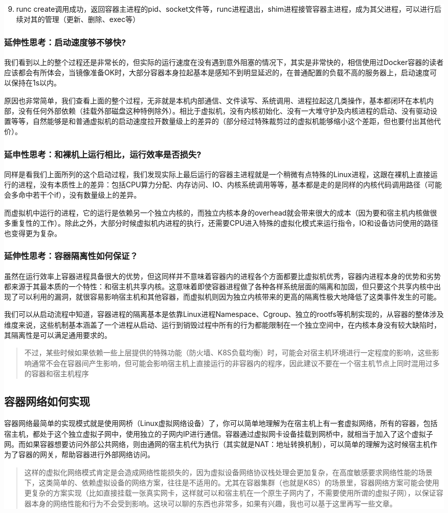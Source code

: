 9. runc create调用成功，返回容器主进程的pid、socket文件等，runc进程退出，shim进程接管容器主进程，成为其父进程，可以进行后续对其的管理（更新、删除、exec等）

### 延伸性思考：启动速度够不够快?
我们看到以上的整个过程还是非常长的，但实际的运行速度在没有遇到意外阻塞的情况下，其实是非常快的，相信使用过Docker容器的读者应该都会有所体会，当镜像准备OK时，大部分容器本身拉起基本是感知不到明显延迟的，在普通配置的负载不高的服务器上，启动速度可以保持在1s以内。

原因也非常简单，我们查看上面的整个过程，无非就是本机内部通信、文件读写、系统调用、进程拉起这几类操作，基本都闭环在本机内部，没有任何外部依赖（挂载外部磁盘这种特例除外）。相比于虚拟机，没有内核初始化、没有一大堆守护及内核进程的启动、没有驱动设置等等，自然能够是和普通虚拟机的启动速度拉开数量级上的差异的（部分经过特殊裁剪过的虚拟机能够缩小这个差距，但也要付出其他代价）。

### 延申性思考：和裸机上运行相比，运行效率是否损失?
同样是看我们上面所列的这个启动过程，我们发现实际上最后运行的容器主进程就是一个稍微有点特殊的Linux进程，这跟在裸机上直接运行的进程，没有本质性上的差异：包括CPU算力分配、内存访问、IO、内核系统调用等等，基本都是走的是同样的内核代码调用路径（可能会多命中若干个if），没有数量级上的差异。

而虚拟机中运行的进程，它的运行是依赖另一个独立内核的，而独立内核本身的overhead就会带来很大的成本（因为要和宿主机内核做很多重复性的工作）。除此之外，大部分时候虚拟机内进程的执行，还需要CPU进入特殊的虚拟化模式来运行指令，IO和设备访问使用的路径也变得更为复杂。

### 延伸性思考：容器隔离性如何保证？
虽然在运行效率上容器进程具备很大的优势，但这同样并不意味着容器内的进程各个方面都要比虚拟机优秀，容器内进程本身的优势和劣势都来源于其最本质的一个特性：和宿主机共享内核。这意味着即使容器进程做了各种各样系统层面的隔离和加固，但只要这个共享内核中出现了可以利用的漏洞，就很容易影响宿主机和其他容器，而虚拟机则因为独立内核带来的更高的隔离性极大地降低了这类事件发生的可能。

我们可以从启动流程中知道，容器进程的隔离基本是依靠Linux进程Namespace、Cgroup、独立的rootfs等机制实现的，从容器的整体涉及维度来说，这些机制基本涵盖了一个进程从启动、运行到销毁过程中所有的行为都能限制在一个独立空间中，在内核本身没有较大缺陷时，其隔离性是可以满足通用要求的。

> 不过，某些时候如果依赖一些上层提供的特殊功能（防火墙、K8S负载均衡）时，可能会对宿主机环境进行一定程度的影响，这些影响通常不会在容器间产生影响，但可能会影响宿主机上直接运行的非容器内的程序，因此建议不要在一个宿主机节点上同时混用过多的容器和宿主机程序

## 容器网络如何实现
容器网络最简单的实现模式就是使用网桥（Linux虚拟网络设备）了，你可以简单地理解为在宿主机上有一套虚拟网络，所有的容器，包括宿主机，都处于这个独立虚拟子网中，使用独立的子网内IP进行通信。容器通过虚拟网卡设备挂载到网桥中，就相当于加入了这个虚拟子网。而如果容器想要访问外部公共网络，则由通网的宿主机代为执行（其实就是NAT：地址转换机制），可以简单的理解为这时候宿主机作为了容器的网关，帮助容器进行外部网络访问。

> 这样的虚拟化网络模式肯定是会造成网络性能损失的，因为虚拟设备网络协议栈处理会更加复杂，在高度敏感要求网络性能的场景下，这类简单的、依赖虚拟设备的网络方案，往往是不适用的。尤其在容器集群（也就是K8S）的场景里，容器网络方案可能会使用更复杂的方案实现（比如直接挂载一张真实网卡，这样就可以和宿主机在一个原生子网内了，不需要使用所谓的虚拟子网），以保证容器本身的网络性能和行为不会受到影响。这块可以聊的东西也非常多，如果有兴趣，我也可以基于这里再写一些文章。



